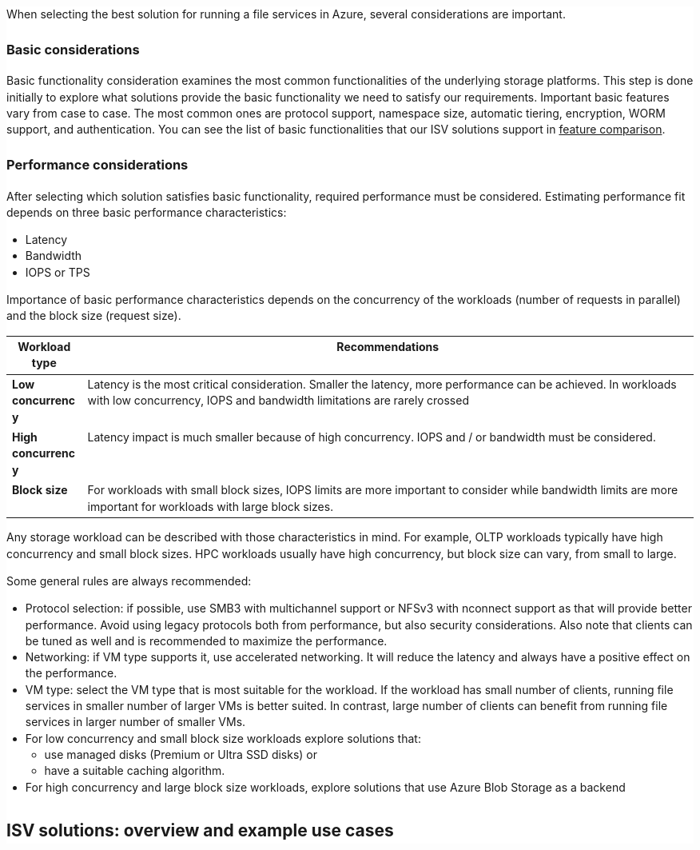 When selecting the best solution for running a file services in Azure, several considerations are important.

### Basic considerations

Basic functionality consideration examines the most common functionalities of the underlying storage platforms. This step is done initially to explore what solutions provide the basic functionality we need to satisfy our requirements. Important basic features vary from case to case. The most common ones are protocol support, namespace size, automatic tiering, encryption, WORM support, and authentication. You can see the list of basic functionalities that our ISV solutions support in [feature comparison](#isv-solutions-comparison).

### Performance considerations

After selecting which solution satisfies basic functionality, required performance must be considered. Estimating performance fit depends on three basic performance characteristics:
  - Latency
  - Bandwidth
  - IOPS or TPS

Importance of basic performance characteristics depends on the concurrency of the workloads (number of requests in parallel) and the block size (request size).

| Workload type | Recommendations |
| -------------------- | --------------- |
| **Low concurrency** | Latency is the most critical consideration. Smaller the latency, more performance can be achieved. In workloads with low concurrency, IOPS and bandwidth limitations are rarely crossed |
| **High concurrency** | Latency impact is much smaller because of high concurrency. IOPS and / or bandwidth must be considered. |
| **Block size** | For workloads with small block sizes, IOPS limits are more important to consider while bandwidth limits are more important for workloads with large block sizes. |

Any storage workload can be described with those characteristics in mind. For example, OLTP workloads typically have high concurrency and small block sizes. HPC workloads usually have high concurrency, but block size can vary, from small to large. 
    
Some general rules are always recommended:
  - Protocol selection: if possible, use SMB3 with multichannel support or NFSv3 with nconnect support as that will provide better performance. Avoid using legacy protocols both from performance, but also security considerations. Also note that clients can be tuned as well and is recommended to maximize the performance.
  - Networking: if VM type supports it, use accelerated networking. It will reduce the latency and always have a positive effect on the performance. 
  - VM type: select the VM type that is most suitable for the workload. If the workload has small number of clients, running file services in smaller number of larger VMs is better suited. In contrast, large number of clients can benefit from running file services in larger number of smaller VMs.
  - For low concurrency and small block size workloads explore solutions that:
    - use managed disks (Premium or Ultra SSD disks) or
    - have a suitable caching algorithm.
  - For high concurrency and large block size workloads, explore solutions that use Azure Blob Storage as a backend

## ISV solutions: overview and example use cases
